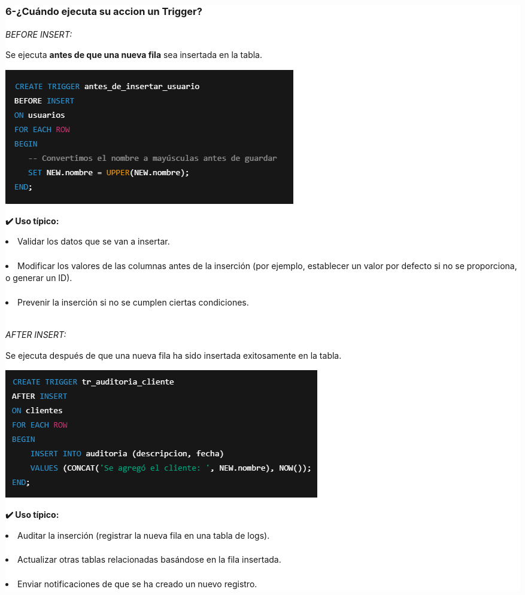 ### **6-¿Cuándo ejecuta su accion un Trigger?**

*BEFORE INSERT:*

Se ejecuta **antes de que una nueva fila** sea insertada en la tabla.

![alt text](image-2.png)


**✔️ Uso típico:**

<li> Validar los datos que se van a insertar.</li>
<br>
<li> Modificar los valores de las columnas antes de la inserción (por ejemplo, establecer un valor por defecto si no se proporciona, o generar un ID).</li>
<br>
<li> Prevenir la inserción si no se cumplen ciertas condiciones.</li>
<br>

*AFTER INSERT:*

Se ejecuta después de que una nueva fila ha sido insertada exitosamente en la tabla.

![alt text](image-3.png)

**✔️ Uso típico:**

<li>Auditar la inserción (registrar la nueva fila en una tabla de logs).</li>
<br>
<li>Actualizar otras tablas relacionadas basándose en la fila insertada.</li>
<br>

<li>Enviar notificaciones de que se ha creado un nuevo registro.</li>
